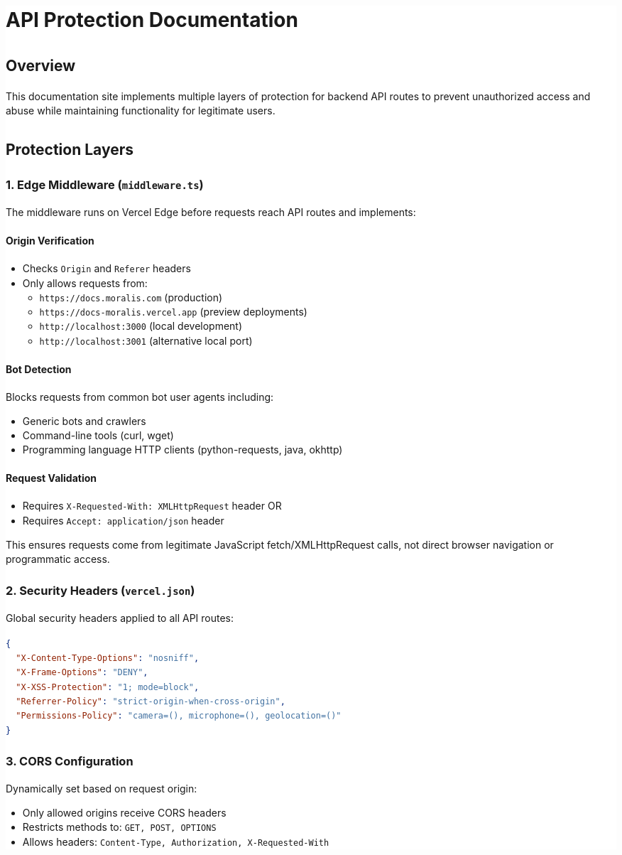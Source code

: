 # API Protection Documentation

## Overview

This documentation site implements multiple layers of protection for backend API routes to prevent unauthorized access and abuse while maintaining functionality for legitimate users.

## Protection Layers

### 1. Edge Middleware (`middleware.ts`)

The middleware runs on Vercel Edge before requests reach API routes and implements:

#### Origin Verification
- Checks `Origin` and `Referer` headers
- Only allows requests from:
  - `https://docs.moralis.com` (production)
  - `https://docs-moralis.vercel.app` (preview deployments)
  - `http://localhost:3000` (local development)
  - `http://localhost:3001` (alternative local port)

#### Bot Detection
Blocks requests from common bot user agents including:
- Generic bots and crawlers
- Command-line tools (curl, wget)
- Programming language HTTP clients (python-requests, java, okhttp)

#### Request Validation
- Requires `X-Requested-With: XMLHttpRequest` header OR
- Requires `Accept: application/json` header

This ensures requests come from legitimate JavaScript fetch/XMLHttpRequest calls, not direct browser navigation or programmatic access.

### 2. Security Headers (`vercel.json`)

Global security headers applied to all API routes:

```json
{
  "X-Content-Type-Options": "nosniff",
  "X-Frame-Options": "DENY",
  "X-XSS-Protection": "1; mode=block",
  "Referrer-Policy": "strict-origin-when-cross-origin",
  "Permissions-Policy": "camera=(), microphone=(), geolocation=()"
}
```

### 3. CORS Configuration

Dynamically set based on request origin:
- Only allowed origins receive CORS headers
- Restricts methods to: `GET, POST, OPTIONS`
- Allows headers: `Content-Type, Authorization, X-Requested-With`
